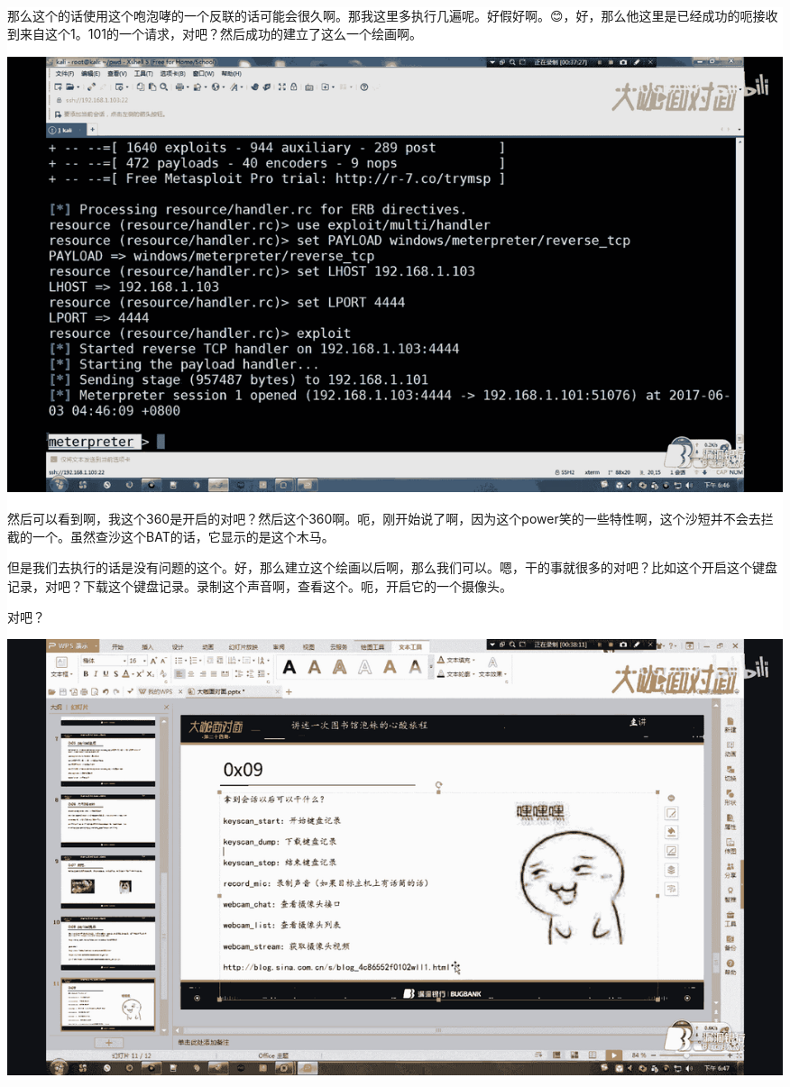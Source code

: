 那么这个的话使用这个咆泡哮的一个反联的话可能会很久啊。那我这里多执行几遍呢。好假好啊。😊，好，那么他这里是已经成功的呃接收到来自这个1。101的一个请求，对吧？然后成功的建立了这么一个绘画啊。



![](img/a630a281b4d1bd954d050df5508b031f_58.png)

然后可以看到啊，我这个360是开启的对吧？然后这个360啊。呃，刚开始说了啊，因为这个power笑的一些特性啊，这个沙短并不会去拦截的一个。虽然查沙这个BAT的话，它显示的是这个木马。

但是我们去执行的话是没有问题的这个。好，那么建立这个绘画以后啊，那么我们可以。嗯，干的事就很多的对吧？比如这个开启这个键盘记录，对吧？下载这个键盘记录。录制这个声音啊，查看这个。呃，开启它的一个摄像头。

对吧？

![](img/a630a281b4d1bd954d050df5508b031f_60.png)
